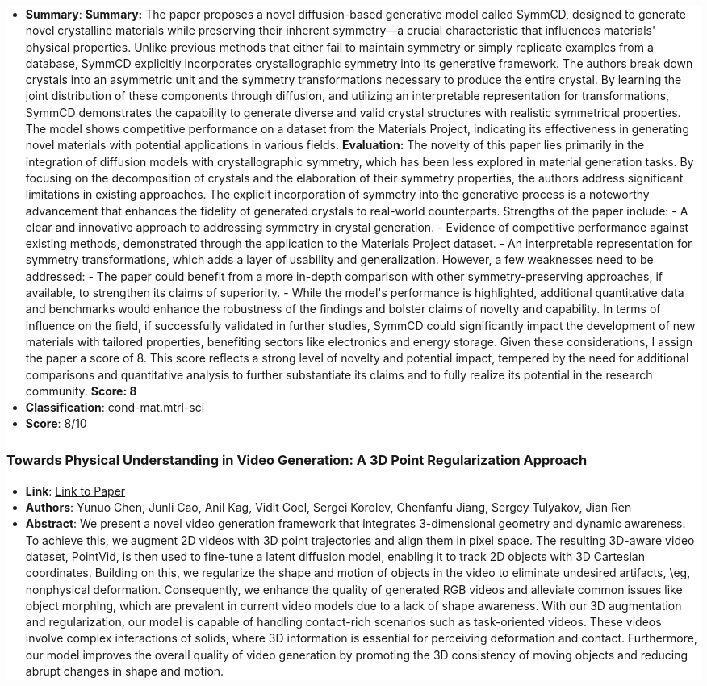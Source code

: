 - **Summary**: **Summary:** The paper proposes a novel diffusion-based generative model called SymmCD, designed to generate novel crystalline materials while preserving their inherent symmetry—a crucial characteristic that influences materials' physical properties. Unlike previous methods that either fail to maintain symmetry or simply replicate examples from a database, SymmCD explicitly incorporates crystallographic symmetry into its generative framework. The authors break down crystals into an asymmetric unit and the symmetry transformations necessary to produce the entire crystal. By learning the joint distribution of these components through diffusion, and utilizing an interpretable representation for transformations, SymmCD demonstrates the capability to generate diverse and valid crystal structures with realistic symmetrical properties. The model shows competitive performance on a dataset from the Materials Project, indicating its effectiveness in generating novel materials with potential applications in various fields. **Evaluation:** The novelty of this paper lies primarily in the integration of diffusion models with crystallographic symmetry, which has been less explored in material generation tasks. By focusing on the decomposition of crystals and the elaboration of their symmetry properties, the authors address significant limitations in existing approaches. The explicit incorporation of symmetry into the generative process is a noteworthy advancement that enhances the fidelity of generated crystals to real-world counterparts. Strengths of the paper include: - A clear and innovative approach to addressing symmetry in crystal generation. - Evidence of competitive performance against existing methods, demonstrated through the application to the Materials Project dataset. - An interpretable representation for symmetry transformations, which adds a layer of usability and generalization. However, a few weaknesses need to be addressed: - The paper could benefit from a more in-depth comparison with other symmetry-preserving approaches, if available, to strengthen its claims of superiority. - While the model's performance is highlighted, additional quantitative data and benchmarks would enhance the robustness of the findings and bolster claims of novelty and capability. In terms of influence on the field, if successfully validated in further studies, SymmCD could significantly impact the development of new materials with tailored properties, benefiting sectors like electronics and energy storage. Given these considerations, I assign the paper a score of 8. This score reflects a strong level of novelty and potential impact, tempered by the need for additional comparisons and quantitative analysis to further substantiate its claims and to fully realize its potential in the research community. **Score: 8**
- **Classification**: cond-mat.mtrl-sci
- **Score**: 8/10

### Towards Physical Understanding in Video Generation: A 3D Point Regularization Approach
- **Link**: [Link to Paper](http://arxiv.org/abs/2502.03639v1)
- **Authors**: Yunuo Chen, Junli Cao, Anil Kag, Vidit Goel, Sergei Korolev, Chenfanfu Jiang, Sergey Tulyakov, Jian Ren
- **Abstract**: We present a novel video generation framework that integrates 3-dimensional geometry and dynamic awareness. To achieve this, we augment 2D videos with 3D point trajectories and align them in pixel space. The resulting 3D-aware video dataset, PointVid, is then used to fine-tune a latent diffusion model, enabling it to track 2D objects with 3D Cartesian coordinates. Building on this, we regularize the shape and motion of objects in the video to eliminate undesired artifacts, \eg, nonphysical deformation. Consequently, we enhance the quality of generated RGB videos and alleviate common issues like object morphing, which are prevalent in current video models due to a lack of shape awareness. With our 3D augmentation and regularization, our model is capable of handling contact-rich scenarios such as task-oriented videos. These videos involve complex interactions of solids, where 3D information is essential for perceiving deformation and contact. Furthermore, our model improves the overall quality of video generation by promoting the 3D consistency of moving objects and reducing abrupt changes in shape and motion.